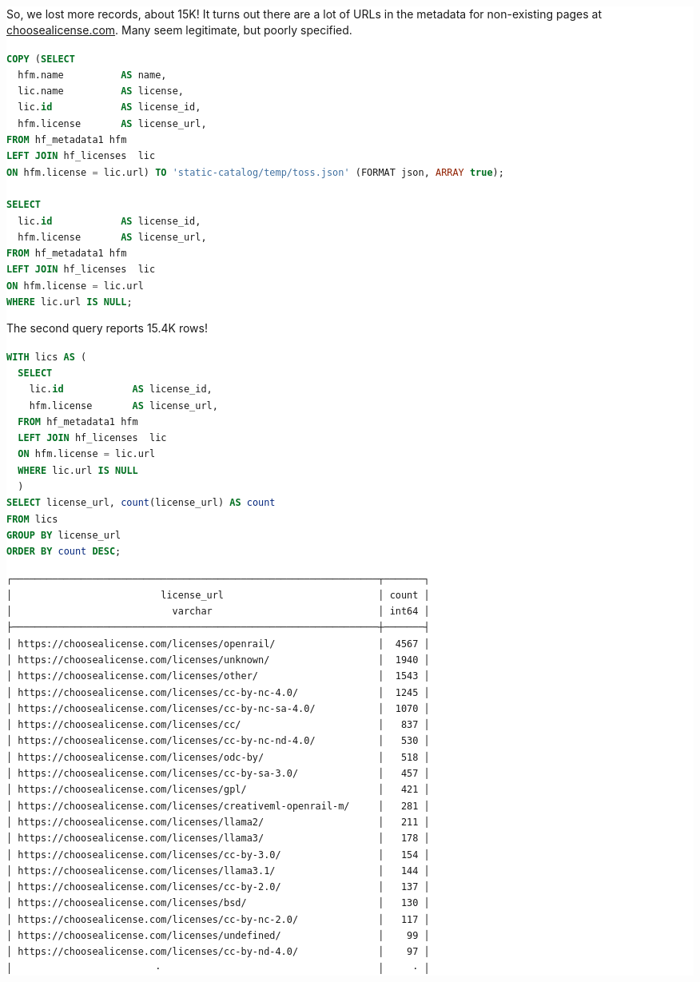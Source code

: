 So, we lost more records, about 15K! It turns out there are a lot of URLs in the metadata for non-existing pages at [choosealicense.com](https://choosealicense.com/licenses). Many seem legitimate, but poorly specified.

```sql
COPY (SELECT
  hfm.name          AS name,
  lic.name          AS license,
  lic.id            AS license_id,
  hfm.license       AS license_url,
FROM hf_metadata1 hfm
LEFT JOIN hf_licenses  lic
ON hfm.license = lic.url) TO 'static-catalog/temp/toss.json' (FORMAT json, ARRAY true);

SELECT
  lic.id            AS license_id,
  hfm.license       AS license_url,
FROM hf_metadata1 hfm
LEFT JOIN hf_licenses  lic
ON hfm.license = lic.url
WHERE lic.url IS NULL;
```

The second query reports 15.4K rows!

```sql
WITH lics AS (
  SELECT
    lic.id            AS license_id,
    hfm.license       AS license_url,
  FROM hf_metadata1 hfm
  LEFT JOIN hf_licenses  lic
  ON hfm.license = lic.url
  WHERE lic.url IS NULL
  )
SELECT license_url, count(license_url) AS count
FROM lics
GROUP BY license_url
ORDER BY count DESC;
```
```
┌────────────────────────────────────────────────────────────────┬───────┐
│                          license_url                           │ count │
│                            varchar                             │ int64 │
├────────────────────────────────────────────────────────────────┼───────┤
│ https://choosealicense.com/licenses/openrail/                  │  4567 │
│ https://choosealicense.com/licenses/unknown/                   │  1940 │
│ https://choosealicense.com/licenses/other/                     │  1543 │
│ https://choosealicense.com/licenses/cc-by-nc-4.0/              │  1245 │
│ https://choosealicense.com/licenses/cc-by-nc-sa-4.0/           │  1070 │
│ https://choosealicense.com/licenses/cc/                        │   837 │
│ https://choosealicense.com/licenses/cc-by-nc-nd-4.0/           │   530 │
│ https://choosealicense.com/licenses/odc-by/                    │   518 │
│ https://choosealicense.com/licenses/cc-by-sa-3.0/              │   457 │
│ https://choosealicense.com/licenses/gpl/                       │   421 │
│ https://choosealicense.com/licenses/creativeml-openrail-m/     │   281 │
│ https://choosealicense.com/licenses/llama2/                    │   211 │
│ https://choosealicense.com/licenses/llama3/                    │   178 │
│ https://choosealicense.com/licenses/cc-by-3.0/                 │   154 │
│ https://choosealicense.com/licenses/llama3.1/                  │   144 │
│ https://choosealicense.com/licenses/cc-by-2.0/                 │   137 │
│ https://choosealicense.com/licenses/bsd/                       │   130 │
│ https://choosealicense.com/licenses/cc-by-nc-2.0/              │   117 │
│ https://choosealicense.com/licenses/undefined/                 │    99 │
│ https://choosealicense.com/licenses/cc-by-nd-4.0/              │    97 │
│                         ·                                      │     · │
```
